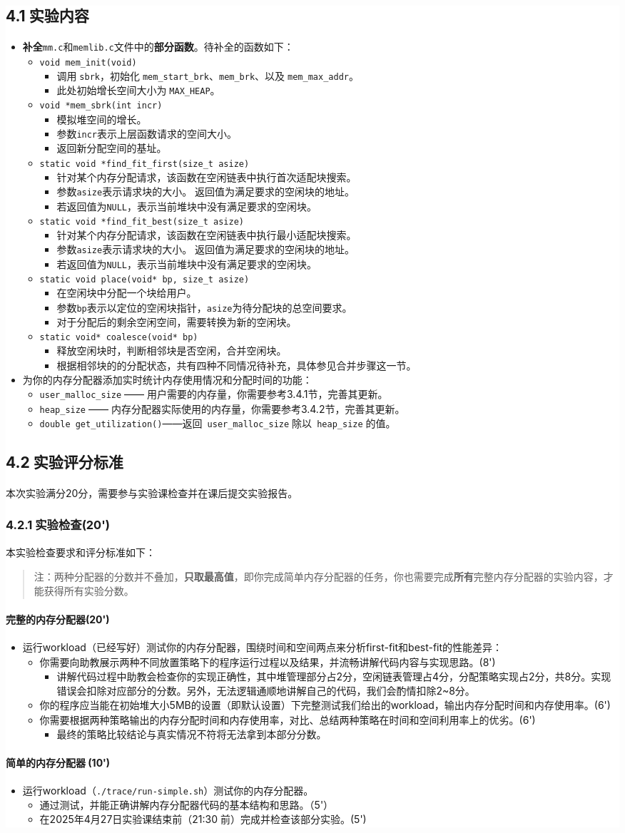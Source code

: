 ## 4.1 实验内容

- **补全**`mm.c`和`memlib.c`文件中的**部分函数**。待补全的函数如下：
  - `void mem_init(void)`
    - 调用 `sbrk`，初始化 `mem_start_brk`、`mem_brk`、以及 `mem_max_addr`。
    - 此处初始增长空间大小为 `MAX_HEAP`。
  - `void *mem_sbrk(int incr)`
    - 模拟堆空间的增长。
    - 参数`incr`表示上层函数请求的空间大小。
    - 返回新分配空间的基址。
  - `static void *find_fit_first(size_t asize)`
    - 针对某个内存分配请求，该函数在空闲链表中执行首次适配块搜索。
    - 参数`asize`表示请求块的大小。 返回值为满足要求的空闲块的地址。
    - 若返回值为`NULL`，表示当前堆块中没有满足要求的空闲块。
  - `static void *find_fit_best(size_t asize)`
    - 针对某个内存分配请求，该函数在空闲链表中执行最小适配块搜索。
    - 参数`asize`表示请求块的大小。 返回值为满足要求的空闲块的地址。
    - 若返回值为`NULL`，表示当前堆块中没有满足要求的空闲块。
  - `static void place(void* bp, size_t asize)`
    - 在空闲块中分配一个块给用户。
    - 参数`bp`表示以定位的空闲块指针，`asize`为待分配块的总空间要求。
    - 对于分配后的剩余空闲空间，需要转换为新的空闲块。
  - `static void* coalesce(void* bp)`
    - 释放空闲块时，判断相邻块是否空闲，合并空闲块。
    - 根据相邻块的的分配状态，共有四种不同情况待补充，具体参见合并步骤这一节。
- 为你的内存分配器添加实时统计内存使用情况和分配时间的功能：
  - `user_malloc_size` —— 用户需要的内存量，你需要参考3.4.1节，完善其更新。
  - `heap_size` —— 内存分配器实际使用的内存量，你需要参考3.4.2节，完善其更新。
  - `double get_utilization()`——返回` user_malloc_size` 除以` heap_size` 的值。

## 4.2 实验评分标准

本次实验满分20分，需要参与实验课检查并在课后提交实验报告。

### 4.2.1 实验检查(20')

本实验检查要求和评分标准如下：

> 注：两种分配器的分数并不叠加，**只取最高值**，即你完成简单内存分配器的任务，你也需要完成**所有**完整内存分配器的实验内容，才能获得所有实验分数。

#### 完整的内存分配器(20')

- 运行workload（已经写好）测试你的内存分配器，围绕时间和空间两点来分析first-fit和best-fit的性能差异：
  - 你需要向助教展示两种不同放置策略下的程序运行过程以及结果，并流畅讲解代码内容与实现思路。(8')
    - 讲解代码过程中助教会检查你的实现正确性，其中堆管理部分占2分，空闲链表管理占4分，分配策略实现占2分，共8分。实现错误会扣除对应部分的分数。另外，无法逻辑通顺地讲解自己的代码，我们会酌情扣除2~8分。
  - 你的程序应当能在初始堆大小5MB的设置（即默认设置）下完整测试我们给出的workload，输出内存分配时间和内存使用率。(6')
  - 你需要根据两种策略输出的内存分配时间和内存使用率，对比、总结两种策略在时间和空间利用率上的优劣。(6')
    - 最终的策略比较结论与真实情况不符将无法拿到本部分分数。

#### 简单的内存分配器 (10')

* 运行workload（`./trace/run-simple.sh`）测试你的内存分配器。
  * 通过测试，并能正确讲解内存分配器代码的基本结构和思路。（5'）
  * 在2025年4月27日实验课结束前（21:30 前）完成并检查该部分实验。(5')

